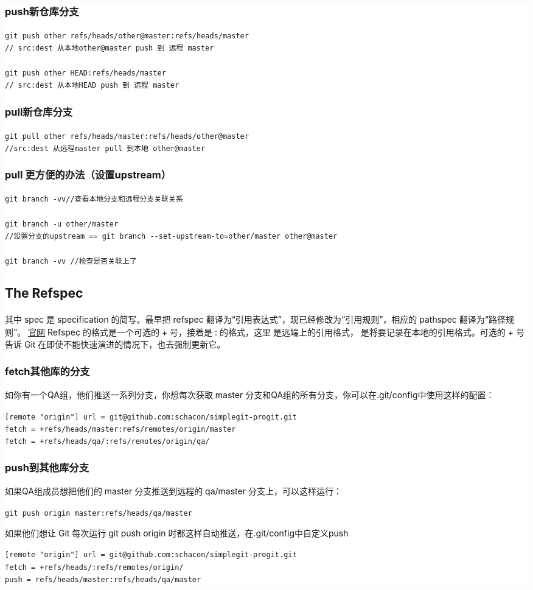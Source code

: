 ### push新仓库分支

```text
git push other refs/heads/other@master:refs/heads/master 
// src:dest 从本地other@master push 到 远程 master 

git push other HEAD:refs/heads/master 
// src:dest 从本地HEAD push 到 远程 master
```

### pull新仓库分支

```
git pull other refs/heads/master:refs/heads/other@master 
//src:dest 从远程master pull 到本地 other@master
```

### pull 更方便的办法（设置upstream）

```text
git branch -vv//查看本地分支和远程分支关联关系

git branch -u other/master 
//设置分支的upstream == git branch --set-upstream-to=other/master other@master

git branch -vv //检查是否关联上了
```

## The Refspec

其中 spec 是 specification 的简写。最早把 refspec 翻译为“引用表达式”，现已经修改为“引用规则”，相应的 pathspec 翻译为“路径规则”。 [官网](https://git-scm.com/book/zh/v1/Git-%E5%86%85%E9%83%A8%E5%8E%9F%E7%90%86-The-Refspec) Refspec 的格式是一个可选的 + 号，接着是 : 的格式，这里  是远端上的引用格式，  是将要记录在本地的引用格式。可选的 + 号告诉 Git 在即使不能快速演进的情况下，也去强制更新它。

### fetch其他库的分支

如你有一个QA组，他们推送一系列分支，你想每次获取 master 分支和QA组的所有分支，你可以在.git/config中使用这样的配置：

```text
[remote "origin"] url = git@github.com:schacon/simplegit-progit.git 
fetch = +refs/heads/master:refs/remotes/origin/master 
fetch = +refs/heads/qa/:refs/remotes/origin/qa/
```

### push到其他库分支

如果QA组成员想把他们的 master 分支推送到远程的 qa/master 分支上，可以这样运行：

```text
git push origin master:refs/heads/qa/master
```

如果他们想让 Git 每次运行 git push origin 时都这样自动推送，在.git/config中自定义push

```text
[remote "origin"] url = git@github.com:schacon/simplegit-progit.git 
fetch = +refs/heads/:refs/remotes/origin/ 
push = refs/heads/master:refs/heads/qa/master
```
